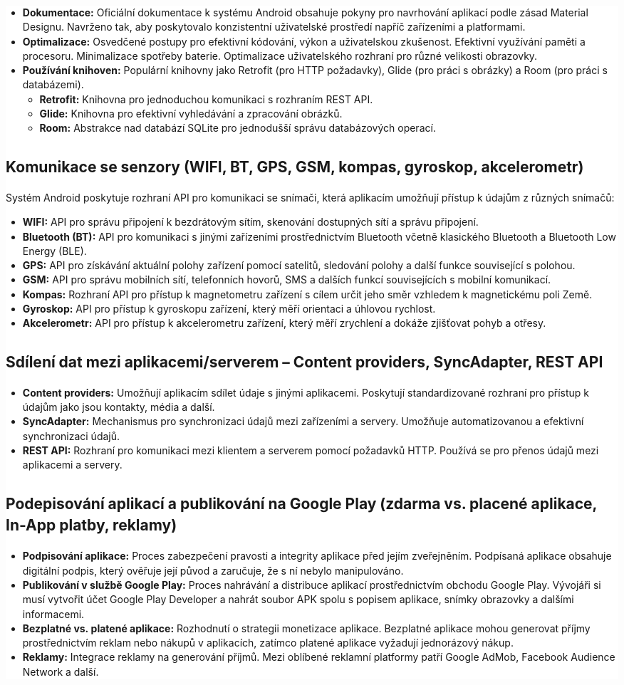 - **Dokumentace:** Oficiální dokumentace k systému Android obsahuje pokyny pro navrhování aplikací podle zásad Material Designu. Navrženo tak, aby poskytovalo konzistentní uživatelské prostředí napříč zařízeními a platformami.
- **Optimalizace:** Osvedčené postupy pro efektivní kódování, výkon a uživatelskou zkušenost. Efektivní využívání paměti a procesoru. Minimalizace spotřeby baterie. Optimalizace uživatelského rozhraní pro různé velikosti obrazovky.
- **Používání knihoven:** Populární knihovny jako Retrofit (pro HTTP požadavky), Glide (pro práci s obrázky) a Room (pro práci s databázemi).
    - **Retrofit:** Knihovna pro jednoduchou komunikaci s rozhraním REST API.
    - **Glide:** Knihovna pro efektivní vyhledávání a zpracování obrázků.
    - **Room:** Abstrakce nad databází SQLite pro jednodušší správu databázových operací.

## Komunikace se senzory (WIFI, BT, GPS, GSM, kompas, gyroskop, akcelerometr)

Systém Android poskytuje rozhraní API pro komunikaci se snímači, která aplikacím umožňují přístup k údajům z různých snímačů:

- **WIFI:** API pro správu připojení k bezdrátovým sítím, skenování dostupných sítí a správu připojení.
- **Bluetooth (BT):** API pro komunikaci s jinými zařízeními prostřednictvím Bluetooth včetně klasického Bluetooth a Bluetooth Low Energy (BLE).
- **GPS:** API pro získávání aktuální polohy zařízení pomocí satelitů, sledování polohy a další funkce související s polohou.
- **GSM:** API pro správu mobilních sítí, telefonních hovorů, SMS a dalších funkcí souvisejících s mobilní komunikací.
- **Kompas:** Rozhraní API pro přístup k magnetometru zařízení s cílem určit jeho směr vzhledem k magnetickému poli Země.
- **Gyroskop:** API pro přístup k gyroskopu zařízení, který měří orientaci a úhlovou rychlost.
- **Akcelerometr:** API pro přístup k akcelerometru zařízení, který měří zrychlení a dokáže zjišťovat pohyb a otřesy.

## Sdílení dat mezi aplikacemi/serverem – Content providers, SyncAdapter, REST API

- **Content providers:** Umožňují aplikacím sdílet údaje s jinými aplikacemi. Poskytují standardizované rozhraní pro přístup k údajům jako jsou kontakty, média a další.
- **SyncAdapter:** Mechanismus pro synchronizaci údajů mezi zařízeními a servery. Umožňuje automatizovanou a efektivní synchronizaci údajů.
- **REST API:** Rozhraní pro komunikaci mezi klientem a serverem pomocí požadavků HTTP. Používá se pro přenos údajů mezi aplikacemi a servery.

## Podepisování aplikací a publikování na Google Play (zdarma vs. placené aplikace, In-App platby, reklamy)

- **Podpisování aplikace:** Proces zabezpečení pravosti a integrity aplikace před jejím zveřejněním. Podpísaná aplikace obsahuje digitální podpis, který ověřuje její původ a zaručuje, že s ní nebylo manipulováno.
- **Publikování v službě Google Play:** Proces nahrávání a distribuce aplikací prostřednictvím obchodu Google Play. Vývojáři si musí vytvořit účet Google Play Developer a nahrát soubor APK spolu s popisem aplikace, snímky obrazovky a dalšími informacemi.
- **Bezplatné vs. platené aplikace:** Rozhodnutí o strategii monetizace aplikace. Bezplatné aplikace mohou generovat příjmy prostřednictvím reklam nebo nákupů v aplikacích, zatímco platené aplikace vyžadují jednorázový nákup.
- **Reklamy:** Integrace reklamy na generování příjmů. Mezi oblíbené reklamní platformy patří Google AdMob, Facebook Audience Network a další.
